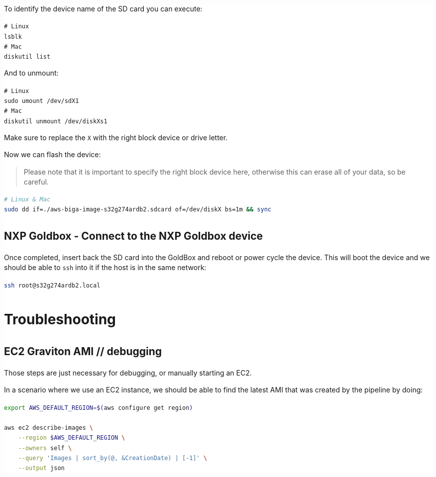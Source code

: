 To identify the device name of the SD card you can execute:

```
# Linux
lsblk
# Mac
diskutil list
```

And to unmount:

```
# Linux
sudo umount /dev/sdX1
# Mac
diskutil unmount /dev/diskXs1
```

Make sure to replace the `X` with the right block device or drive letter.

Now we can flash the device:

> Please note that it is important to specify the right block device here, otherwise this can erase all of your data, so be careful.

```sh
# Linux & Mac
sudo dd if=./aws-biga-image-s32g274ardb2.sdcard of=/dev/diskX bs=1m && sync
```

## NXP Goldbox - Connect to the NXP Goldbox device

Once completed, insert back the SD card into the GoldBox and reboot or power cycle the device. This will boot the device and we should be able to `ssh` into it if the host is in the same network:


```sh
ssh root@s32g274ardb2.local
```

# Troubleshooting 

## EC2 Graviton AMI // debugging

Those steps are just necessary for debugging, or manually starting an EC2.

In a scenario where we use an EC2 instance, we should be able to find the latest AMI that was created by the pipeline by doing:

```bash
export AWS_DEFAULT_REGION=$(aws configure get region)

aws ec2 describe-images \
    --region $AWS_DEFAULT_REGION \
    --owners self \
    --query 'Images | sort_by(@, &CreationDate) | [-1]' \
    --output json
```
